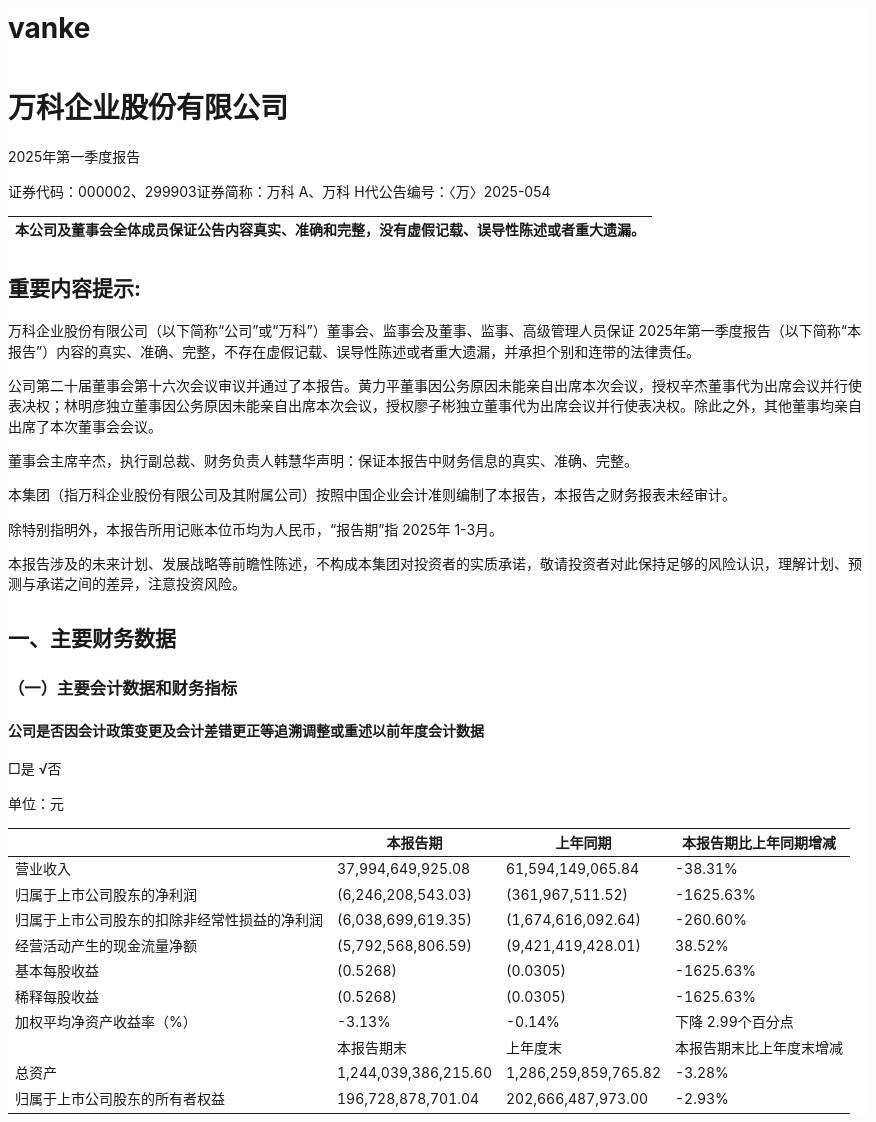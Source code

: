 # vanke  

# 万科企业股份有限公司  

2025年第一季度报告  

证券代码：000002、299903证券简称：万科 A、万科 H代公告编号：〈万〉2025-054  

| 本公司及董事会全体成员保证公告内容真实、准确和完整，没有虚假记载、误导性陈述或者重大遗漏。|
| ---|  

## 重要内容提示:  

万科企业股份有限公司（以下简称“公司”或“万科”）董事会、监事会及董事、监事、高级管理人员保证 2025年第一季度报告（以下简称“本报告”）内容的真实、准确、完整，不存在虚假记载、误导性陈述或者重大遗漏，并承担个别和连带的法律责任。  

公司第二十届董事会第十六次会议审议并通过了本报告。黄力平董事因公务原因未能亲自出席本次会议，授权辛杰董事代为出席会议并行使表决权；林明彦独立董事因公务原因未能亲自出席本次会议，授权廖子彬独立董事代为出席会议并行使表决权。除此之外，其他董事均亲自出席了本次董事会会议。  

董事会主席辛杰，执行副总裁、财务负责人韩慧华声明：保证本报告中财务信息的真实、准确、完整。  

本集团（指万科企业股份有限公司及其附属公司）按照中国企业会计准则编制了本报告，本报告之财务报表未经审计。  

除特别指明外，本报告所用记账本位币均为人民币，“报告期”指 2025年 1-3月。  

本报告涉及的未来计划、发展战略等前瞻性陈述，不构成本集团对投资者的实质承诺，敬请投资者对此保持足够的风险认识，理解计划、预测与承诺之间的差异，注意投资风险。  

## 一、主要财务数据  

### （一）主要会计数据和财务指标  

#### 公司是否因会计政策变更及会计差错更正等追溯调整或重述以前年度会计数据  

□是 √否  

单位：元  

| |本报告期|上年同期|本报告期比上年同期增减|
| ---|---|---|---|
| 营业收入|37,994,649,925.08|61,594,149,065.84|-38.31%|
| 归属于上市公司股东的净利润|(6,246,208,543.03)|(361,967,511.52)|-1625.63%|
| 归属于上市公司股东的扣除非经常性损益的净利润|(6,038,699,619.35)|(1,674,616,092.64)|-260.60%|
| 经营活动产生的现金流量净额|(5,792,568,806.59)|(9,421,419,428.01)|38.52%|
| 基本每股收益|(0.5268)|(0.0305)|-1625.63%|
| 稀释每股收益|(0.5268)|(0.0305)|-1625.63%|
| 加权平均净资产收益率（%）|-3.13%|-0.14%|下降 2.99个百分点|
| |本报告期末|上年度末|本报告期末比上年度末增减|
| 总资产|1,244,039,386,215.60|1,286,259,859,765.82|-3.28%|
| 归属于上市公司股东的所有者权益|196,728,878,701.04|202,666,487,973.00|-2.93%|  
